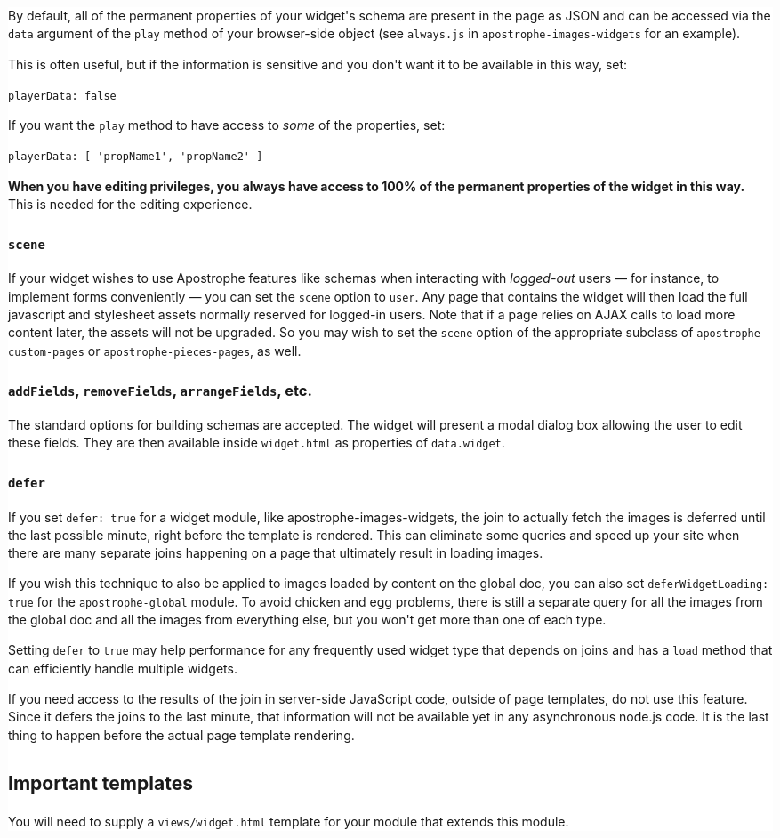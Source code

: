 By default, all of the permanent properties of your widget's schema are present in the page as JSON and can be accessed via the `data` argument of the `play` method of your browser-side object \(see `always.js` in `apostrophe-images-widgets` for an example\).

This is often useful, but if the information is sensitive and you don't want it to be available in this way, set:

`playerData: false`

If you want the `play` method to have access to _some_ of the properties, set:

`playerData: [ 'propName1', 'propName2' ]`

**When you have editing privileges, you always have access to 100% of the permanent properties of the widget in this way.** This is needed for the editing experience.

### `scene`

If your widget wishes to use Apostrophe features like schemas when interacting with _logged-out_ users — for instance, to implement forms conveniently — you can set the `scene` option to `user`. Any page that contains the widget will then load the full javascript and stylesheet assets normally reserved for logged-in users. Note that if a page relies on AJAX calls to load more content later, the assets will not be upgraded. So you may wish to set the `scene` option of the appropriate subclass of `apostrophe-custom-pages` or `apostrophe-pieces-pages`, as well.

### `addFields`, `removeFields`, `arrangeFields`, etc.

The standard options for building [schemas](https://github.com/apostrophecms/apostrophe-documentation/tree/e71017392b54a258d8d72811456c862139150a96/tutorials/getting-started/schema-guide.html) are accepted. The widget will present a modal dialog box allowing the user to edit these fields. They are then available inside `widget.html` as properties of `data.widget`.

### `defer`

If you set `defer: true` for a widget module, like apostrophe-images-widgets, the join to actually fetch the images is deferred until the last possible minute, right before the template is rendered. This can eliminate some queries and speed up your site when there are many separate joins happening on a page that ultimately result in loading images.

If you wish this technique to also be applied to images loaded by content on the global doc, you can also set `deferWidgetLoading: true` for the `apostrophe-global` module. To avoid chicken and egg problems, there is still a separate query for all the images from the global doc and all the images from everything else, but you won't get more than one of each type.

Setting `defer` to `true` may help performance for any frequently used widget type that depends on joins and has a `load` method that can efficiently handle multiple widgets.

If you need access to the results of the join in server-side JavaScript code, outside of page templates, do not use this feature. Since it defers the joins to the last minute, that information will not be available yet in any asynchronous node.js code. It is the last thing to happen before the actual page template rendering.

## Important templates

You will need to supply a `views/widget.html` template for your module that extends this module.
